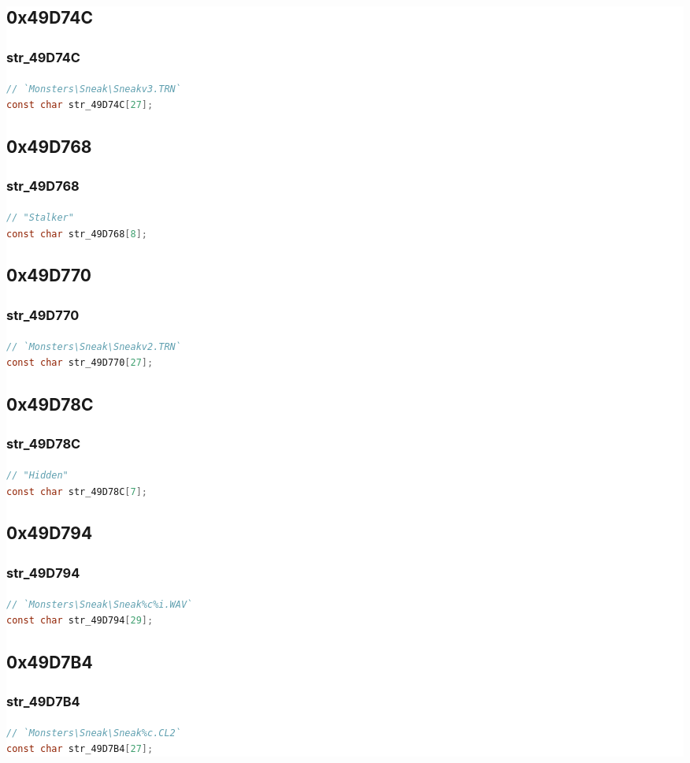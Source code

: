 ## 0x49D74C

### str_49D74C

```c
// `Monsters\Sneak\Sneakv3.TRN`
const char str_49D74C[27];
```

## 0x49D768

### str_49D768

```c
// "Stalker"
const char str_49D768[8];
```

## 0x49D770

### str_49D770

```c
// `Monsters\Sneak\Sneakv2.TRN`
const char str_49D770[27];
```

## 0x49D78C

### str_49D78C

```c
// "Hidden"
const char str_49D78C[7];
```

## 0x49D794

### str_49D794

```c
// `Monsters\Sneak\Sneak%c%i.WAV`
const char str_49D794[29];
```

## 0x49D7B4

### str_49D7B4

```c
// `Monsters\Sneak\Sneak%c.CL2`
const char str_49D7B4[27];
```
